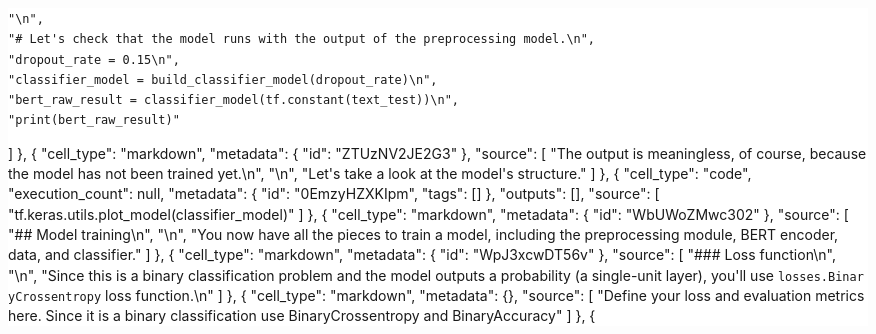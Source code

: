     "\n",
    "# Let's check that the model runs with the output of the preprocessing model.\n",
    "dropout_rate = 0.15\n",
    "classifier_model = build_classifier_model(dropout_rate)\n",
    "bert_raw_result = classifier_model(tf.constant(text_test))\n",
    "print(bert_raw_result)"
   ]
  },
  {
   "cell_type": "markdown",
   "metadata": {
    "id": "ZTUzNV2JE2G3"
   },
   "source": [
    "The output is meaningless, of course, because the model has not been trained yet.\n",
    "\n",
    "Let's take a look at the model's structure."
   ]
  },
  {
   "cell_type": "code",
   "execution_count": null,
   "metadata": {
    "id": "0EmzyHZXKIpm",
    "tags": []
   },
   "outputs": [],
   "source": [
    "tf.keras.utils.plot_model(classifier_model)"
   ]
  },
  {
   "cell_type": "markdown",
   "metadata": {
    "id": "WbUWoZMwc302"
   },
   "source": [
    "## Model training\n",
    "\n",
    "You now have all the pieces to train a model, including the preprocessing module, BERT encoder, data, and classifier."
   ]
  },
  {
   "cell_type": "markdown",
   "metadata": {
    "id": "WpJ3xcwDT56v"
   },
   "source": [
    "### Loss function\n",
    "\n",
    "Since this is a binary classification problem and the model outputs a probability (a single-unit layer), you'll use `losses.BinaryCrossentropy` loss function.\n"
   ]
  },
  {
   "cell_type": "markdown",
   "metadata": {},
   "source": [
    "Define your loss and evaluation metrics here. Since it is a binary classification use BinaryCrossentropy and BinaryAccuracy"
   ]
  },
  {
